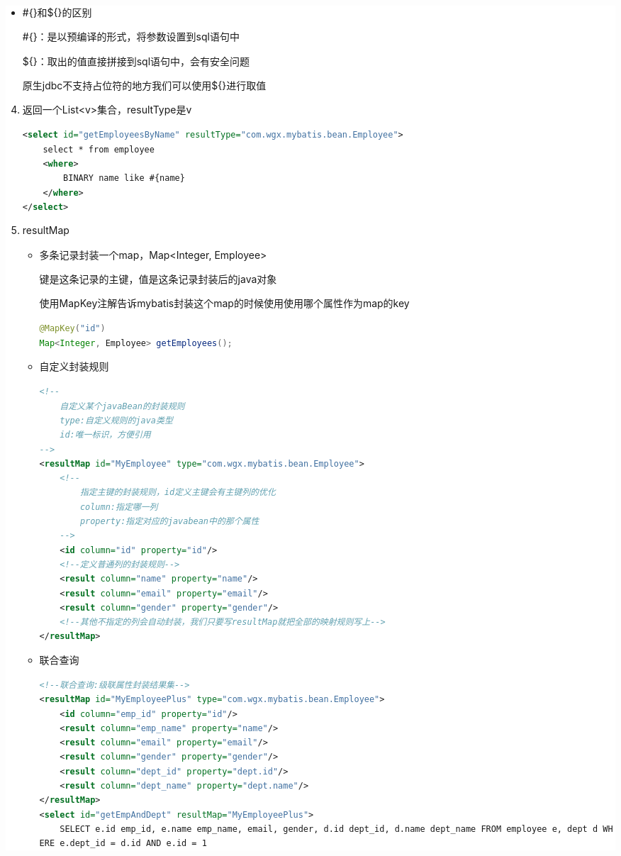    - #{}和${}的区别

     #{}：是以预编译的形式，将参数设置到sql语句中

     ${}：取出的值直接拼接到sql语句中，会有安全问题

     原生jdbc不支持占位符的地方我们可以使用${}进行取值

4. 返回一个List<v\>集合，resultType是v

   ```xml
   <select id="getEmployeesByName" resultType="com.wgx.mybatis.bean.Employee">
       select * from employee
       <where>
           BINARY name like #{name}
       </where>
   </select>
   ```

5. resultMap

   - 多条记录封装一个map，Map<Integer, Employee>

     键是这条记录的主键，值是这条记录封装后的java对象

     使用MapKey注解告诉mybatis封装这个map的时候使用使用哪个属性作为map的key

     ```java
     @MapKey("id")
     Map<Integer, Employee> getEmployees();
     ```

   - 自定义封装规则

     ```xml
     <!--
         自定义某个javaBean的封装规则
         type:自定义规则的java类型
         id:唯一标识，方便引用
     -->
     <resultMap id="MyEmployee" type="com.wgx.mybatis.bean.Employee">
         <!--
             指定主键的封装规则，id定义主键会有主键列的优化
             column:指定哪一列
             property:指定对应的javabean中的那个属性
         -->
         <id column="id" property="id"/>
         <!--定义普通列的封装规则-->
         <result column="name" property="name"/>
         <result column="email" property="email"/>
         <result column="gender" property="gender"/>
         <!--其他不指定的列会自动封装，我们只要写resultMap就把全部的映射规则写上-->
     </resultMap>
     ```
     
   - 联合查询
   
     ```xml
     <!--联合查询:级联属性封装结果集-->
     <resultMap id="MyEmployeePlus" type="com.wgx.mybatis.bean.Employee">
         <id column="emp_id" property="id"/>
         <result column="emp_name" property="name"/>
         <result column="email" property="email"/>
         <result column="gender" property="gender"/>
         <result column="dept_id" property="dept.id"/>
         <result column="dept_name" property="dept.name"/>
     </resultMap>
     <select id="getEmpAndDept" resultMap="MyEmployeePlus">
         SELECT e.id emp_id, e.name emp_name, email, gender, d.id dept_id, d.name dept_name FROM employee e, dept d WHERE e.dept_id = d.id AND e.id = 1